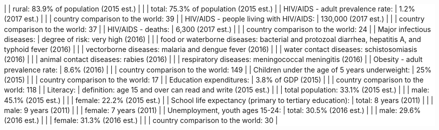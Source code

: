 | | rural: 83.9% of population (2015 est.) |
| | total: 75.3% of population (2015 est.) |
| HIV/AIDS - adult prevalence rate: | 1.2% (2017 est.) |
| | country comparison to the world: 39 |
| HIV/AIDS - people living with HIV/AIDS: | 130,000 (2017 est.) |
| | country comparison to the world: 37 |
| HIV/AIDS - deaths: | 6,300 (2017 est.) |
| | country comparison to the world: 24 |
| Major infectious diseases: | degree of risk: very high (2016) |
| | food or waterborne diseases: bacterial and protozoal diarrhea, hepatitis A, and typhoid fever (2016) |
| | vectorborne diseases: malaria and dengue fever (2016) |
| | water contact diseases: schistosomiasis (2016) |
| | animal contact diseases: rabies (2016) |
| | respiratory diseases: meningococcal meningitis (2016) |
| Obesity - adult prevalence rate: | 8.6% (2016) |
| | country comparison to the world: 149 |
| Children under the age of 5 years underweight: | 25% (2015) |
| | country comparison to the world: 17 |
| Education expenditures: | 3.8% of GDP (2015) |
| | country comparison to the world: 118 |
| Literacy: | definition: age 15 and over can read and write (2015 est.) |
| | total population: 33.1% (2015 est.) |
| | male: 45.1% (2015 est.) |
| | female: 22.2% (2015 est.) |
| School life expectancy (primary to tertiary education): | total: 8 years (2011) |
| | male: 9 years (2011) |
| | female: 7 years (2011) |
| Unemployment, youth ages 15-24: | total: 30.5% (2016 est.) |
| | male: 29.6% (2016 est.) |
| | female: 31.3% (2016 est.) |
| | country comparison to the world: 30 |
